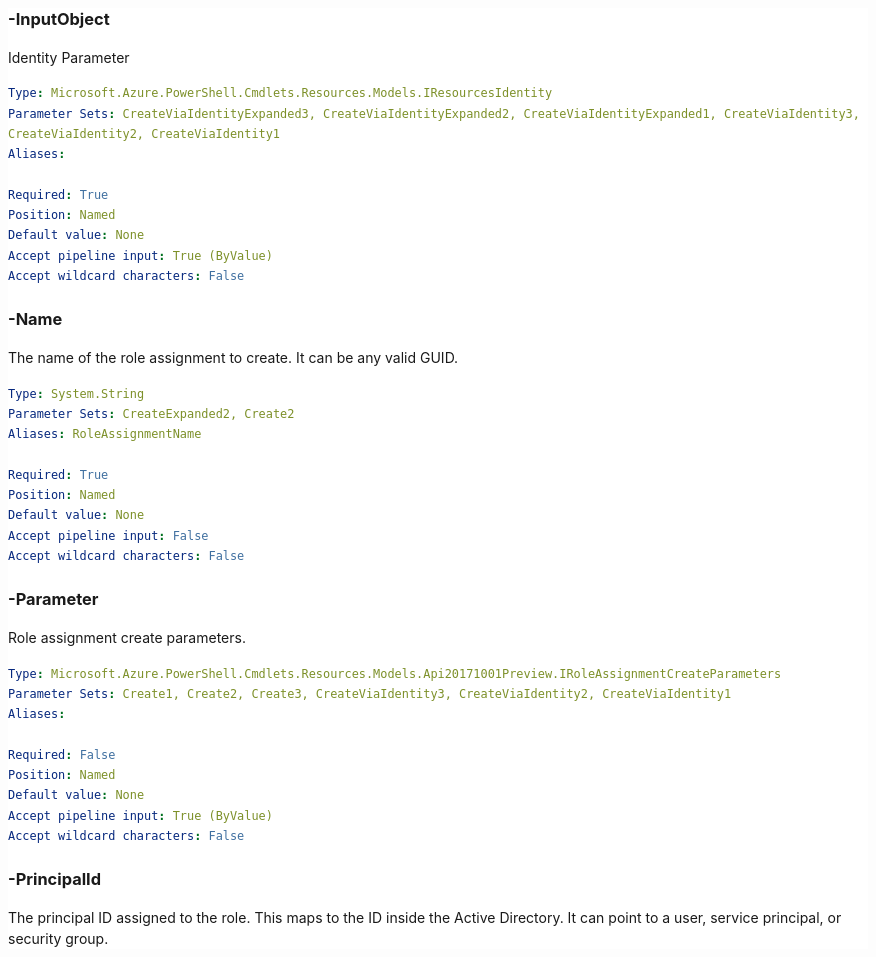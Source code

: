 ### -InputObject
Identity Parameter

```yaml
Type: Microsoft.Azure.PowerShell.Cmdlets.Resources.Models.IResourcesIdentity
Parameter Sets: CreateViaIdentityExpanded3, CreateViaIdentityExpanded2, CreateViaIdentityExpanded1, CreateViaIdentity3, CreateViaIdentity2, CreateViaIdentity1
Aliases:

Required: True
Position: Named
Default value: None
Accept pipeline input: True (ByValue)
Accept wildcard characters: False
```

### -Name
The name of the role assignment to create.
It can be any valid GUID.

```yaml
Type: System.String
Parameter Sets: CreateExpanded2, Create2
Aliases: RoleAssignmentName

Required: True
Position: Named
Default value: None
Accept pipeline input: False
Accept wildcard characters: False
```

### -Parameter
Role assignment create parameters.

```yaml
Type: Microsoft.Azure.PowerShell.Cmdlets.Resources.Models.Api20171001Preview.IRoleAssignmentCreateParameters
Parameter Sets: Create1, Create2, Create3, CreateViaIdentity3, CreateViaIdentity2, CreateViaIdentity1
Aliases:

Required: False
Position: Named
Default value: None
Accept pipeline input: True (ByValue)
Accept wildcard characters: False
```

### -PrincipalId
The principal ID assigned to the role.
This maps to the ID inside the Active Directory.
It can point to a user, service principal, or security group.
